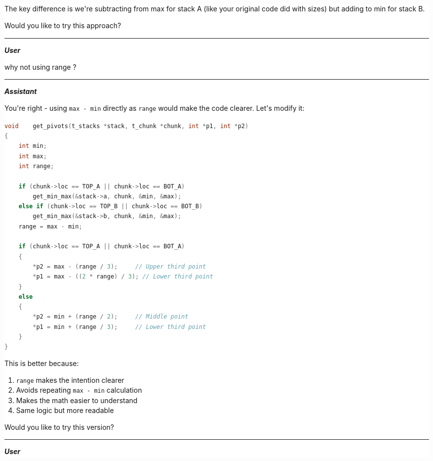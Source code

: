 The key difference is we're subtracting from max for stack A (like your original code did with sizes) but adding to min for stack B.

Would you like to try this approach?

---

_**User**_

why not using range ?

---

_**Assistant**_





You're right - using `max - min` directly as `range` would make the code clearer. Let's modify it:

```c:src/algo/swap_utils.c
void	get_pivots(t_stacks *stack, t_chunk *chunk, int *p1, int *p2)
{
	int	min;
	int	max;
	int	range;

	if (chunk->loc == TOP_A || chunk->loc == BOT_A)
		get_min_max(&stack->a, chunk, &min, &max);
	else if (chunk->loc == TOP_B || chunk->loc == BOT_B)
		get_min_max(&stack->b, chunk, &min, &max);
	range = max - min;
	
	if (chunk->loc == TOP_A || chunk->loc == BOT_A)
	{
		*p2 = max - (range / 3);     // Upper third point
		*p1 = max - ((2 * range) / 3); // Lower third point
	}
	else
	{
		*p2 = min + (range / 2);     // Middle point
		*p1 = min + (range / 3);     // Lower third point
	}
}
```


This is better because:
1. `range` makes the intention clearer
2. Avoids repeating `max - min` calculation
3. Makes the math easier to understand
4. Same logic but more readable

Would you like to try this version?

---

_**User**_
